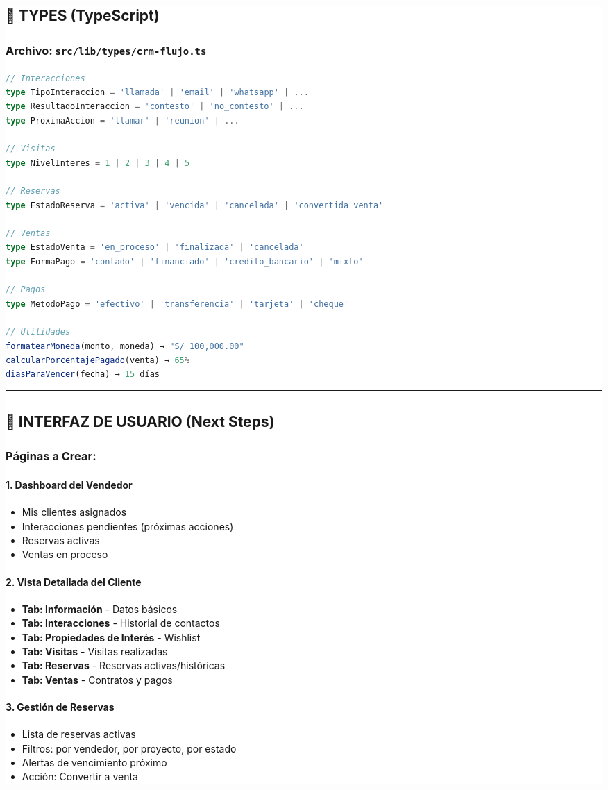 
## 📐 TYPES (TypeScript)

### **Archivo:** `src/lib/types/crm-flujo.ts`

```typescript
// Interacciones
type TipoInteraccion = 'llamada' | 'email' | 'whatsapp' | ...
type ResultadoInteraccion = 'contesto' | 'no_contesto' | ...
type ProximaAccion = 'llamar' | 'reunion' | ...

// Visitas
type NivelInteres = 1 | 2 | 3 | 4 | 5

// Reservas
type EstadoReserva = 'activa' | 'vencida' | 'cancelada' | 'convertida_venta'

// Ventas
type EstadoVenta = 'en_proceso' | 'finalizada' | 'cancelada'
type FormaPago = 'contado' | 'financiado' | 'credito_bancario' | 'mixto'

// Pagos
type MetodoPago = 'efectivo' | 'transferencia' | 'tarjeta' | 'cheque'

// Utilidades
formatearMoneda(monto, moneda) → "S/ 100,000.00"
calcularPorcentajePagado(venta) → 65%
diasParaVencer(fecha) → 15 días
```

---

## 🎨 INTERFAZ DE USUARIO (Next Steps)

### **Páginas a Crear:**

#### 1. **Dashboard del Vendedor**
- Mis clientes asignados
- Interacciones pendientes (próximas acciones)
- Reservas activas
- Ventas en proceso

#### 2. **Vista Detallada del Cliente**
- **Tab: Información** - Datos básicos
- **Tab: Interacciones** - Historial de contactos
- **Tab: Propiedades de Interés** - Wishlist
- **Tab: Visitas** - Visitas realizadas
- **Tab: Reservas** - Reservas activas/históricas
- **Tab: Ventas** - Contratos y pagos

#### 3. **Gestión de Reservas**
- Lista de reservas activas
- Filtros: por vendedor, por proyecto, por estado
- Alertas de vencimiento próximo
- Acción: Convertir a venta
